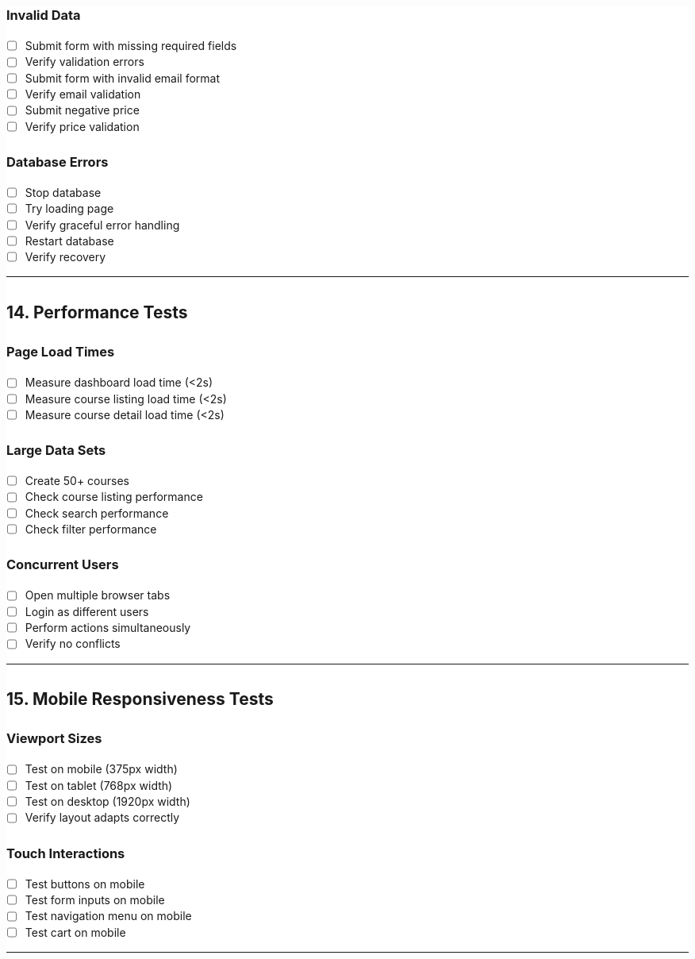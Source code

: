 ### Invalid Data
- [ ] Submit form with missing required fields
- [ ] Verify validation errors
- [ ] Submit form with invalid email format
- [ ] Verify email validation
- [ ] Submit negative price
- [ ] Verify price validation

### Database Errors
- [ ] Stop database
- [ ] Try loading page
- [ ] Verify graceful error handling
- [ ] Restart database
- [ ] Verify recovery

---

## 14. Performance Tests

### Page Load Times
- [ ] Measure dashboard load time (<2s)
- [ ] Measure course listing load time (<2s)
- [ ] Measure course detail load time (<2s)

### Large Data Sets
- [ ] Create 50+ courses
- [ ] Check course listing performance
- [ ] Check search performance
- [ ] Check filter performance

### Concurrent Users
- [ ] Open multiple browser tabs
- [ ] Login as different users
- [ ] Perform actions simultaneously
- [ ] Verify no conflicts

---

## 15. Mobile Responsiveness Tests

### Viewport Sizes
- [ ] Test on mobile (375px width)
- [ ] Test on tablet (768px width)
- [ ] Test on desktop (1920px width)
- [ ] Verify layout adapts correctly

### Touch Interactions
- [ ] Test buttons on mobile
- [ ] Test form inputs on mobile
- [ ] Test navigation menu on mobile
- [ ] Test cart on mobile

---